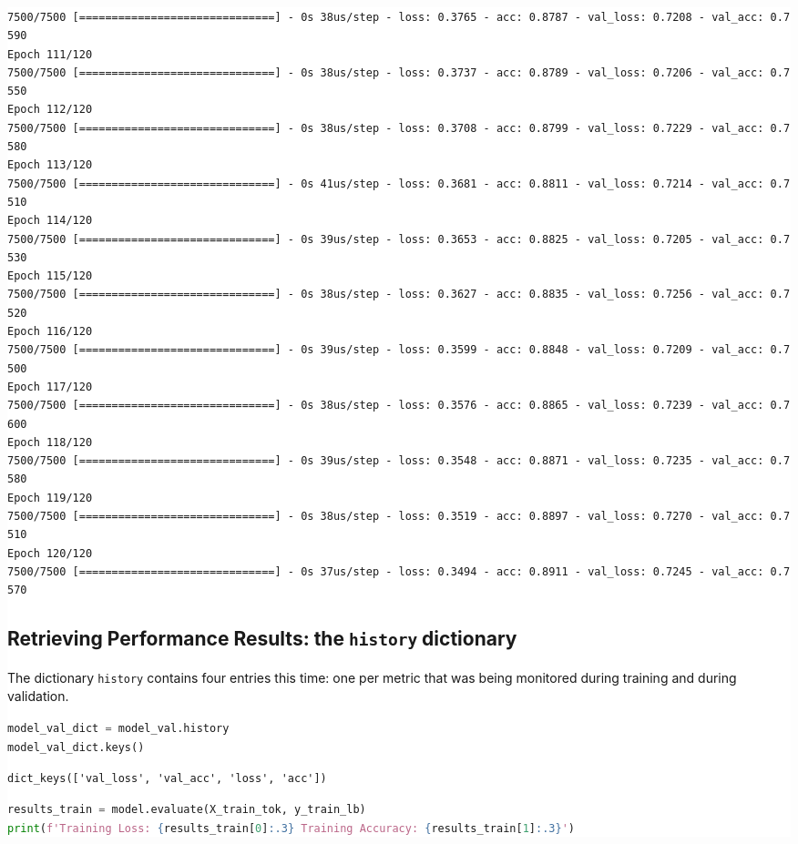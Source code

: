     7500/7500 [==============================] - 0s 38us/step - loss: 0.3765 - acc: 0.8787 - val_loss: 0.7208 - val_acc: 0.7590
    Epoch 111/120
    7500/7500 [==============================] - 0s 38us/step - loss: 0.3737 - acc: 0.8789 - val_loss: 0.7206 - val_acc: 0.7550
    Epoch 112/120
    7500/7500 [==============================] - 0s 38us/step - loss: 0.3708 - acc: 0.8799 - val_loss: 0.7229 - val_acc: 0.7580
    Epoch 113/120
    7500/7500 [==============================] - 0s 41us/step - loss: 0.3681 - acc: 0.8811 - val_loss: 0.7214 - val_acc: 0.7510
    Epoch 114/120
    7500/7500 [==============================] - 0s 39us/step - loss: 0.3653 - acc: 0.8825 - val_loss: 0.7205 - val_acc: 0.7530
    Epoch 115/120
    7500/7500 [==============================] - 0s 38us/step - loss: 0.3627 - acc: 0.8835 - val_loss: 0.7256 - val_acc: 0.7520
    Epoch 116/120
    7500/7500 [==============================] - 0s 39us/step - loss: 0.3599 - acc: 0.8848 - val_loss: 0.7209 - val_acc: 0.7500
    Epoch 117/120
    7500/7500 [==============================] - 0s 38us/step - loss: 0.3576 - acc: 0.8865 - val_loss: 0.7239 - val_acc: 0.7600
    Epoch 118/120
    7500/7500 [==============================] - 0s 39us/step - loss: 0.3548 - acc: 0.8871 - val_loss: 0.7235 - val_acc: 0.7580
    Epoch 119/120
    7500/7500 [==============================] - 0s 38us/step - loss: 0.3519 - acc: 0.8897 - val_loss: 0.7270 - val_acc: 0.7510
    Epoch 120/120
    7500/7500 [==============================] - 0s 37us/step - loss: 0.3494 - acc: 0.8911 - val_loss: 0.7245 - val_acc: 0.7570
    

## Retrieving Performance Results: the `history` dictionary

The dictionary `history` contains four entries this time: one per metric that was being monitored during training and during validation.


```python
model_val_dict = model_val.history
model_val_dict.keys()
```




    dict_keys(['val_loss', 'val_acc', 'loss', 'acc'])




```python
results_train = model.evaluate(X_train_tok, y_train_lb)
print(f'Training Loss: {results_train[0]:.3} Training Accuracy: {results_train[1]:.3}')
```
